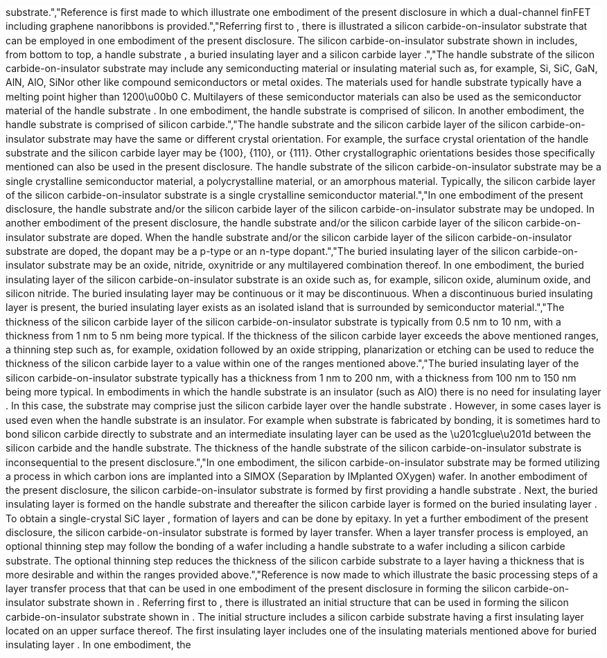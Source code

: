 substrate.","Reference is first made to  which illustrate one embodiment of the present disclosure in which a dual-channel finFET including graphene nanoribbons is provided.","Referring first to , there is illustrated a silicon carbide-on-insulator substrate  that can be employed in one embodiment of the present disclosure. The silicon carbide-on-insulator substrate  shown in  includes, from bottom to top, a handle substrate , a buried insulating layer  and a silicon carbide layer .","The handle substrate  of the silicon carbide-on-insulator substrate  may include any semiconducting material or insulating material such as, for example, Si, SiC, GaN, AlN, AlO, SiNor other like compound semiconductors or metal oxides. The materials used for handle substrate  typically have a melting point higher than 1200\u00b0 C. Multilayers of these semiconductor materials can also be used as the semiconductor material of the handle substrate . In one embodiment, the handle substrate  is comprised of silicon. In another embodiment, the handle substrate  is comprised of silicon carbide.","The handle substrate  and the silicon carbide layer  of the silicon carbide-on-insulator substrate  may have the same or different crystal orientation. For example, the surface crystal orientation of the handle substrate  and the silicon carbide layer  may be {100}, {110}, or {111}. Other crystallographic orientations besides those specifically mentioned can also be used in the present disclosure. The handle substrate  of the silicon carbide-on-insulator substrate  may be a single crystalline semiconductor material, a polycrystalline material, or an amorphous material. Typically, the silicon carbide layer  of the silicon carbide-on-insulator substrate  is a single crystalline semiconductor material.","In one embodiment of the present disclosure, the handle substrate  and\/or the silicon carbide layer  of the silicon carbide-on-insulator substrate  may be undoped. In another embodiment of the present disclosure, the handle substrate  and\/or the silicon carbide layer  of the silicon carbide-on-insulator substrate  are doped. When the handle substrate  and\/or the silicon carbide layer  of the silicon carbide-on-insulator substrate  are doped, the dopant may be a p-type or an n-type dopant.","The buried insulating layer  of the silicon carbide-on-insulator substrate  may be an oxide, nitride, oxynitride or any multilayered combination thereof. In one embodiment, the buried insulating layer  of the silicon carbide-on-insulator substrate  is an oxide such as, for example, silicon oxide, aluminum oxide, and silicon nitride. The buried insulating layer  may be continuous or it may be discontinuous. When a discontinuous buried insulating layer  is present, the buried insulating layer  exists as an isolated island that is surrounded by semiconductor material.","The thickness of the silicon carbide layer  of the silicon carbide-on-insulator substrate  is typically from 0.5 nm to 10 nm, with a thickness from 1 nm to 5 nm being more typical. If the thickness of the silicon carbide layer  exceeds the above mentioned ranges, a thinning step such as, for example, oxidation followed by an oxide stripping, planarization or etching can be used to reduce the thickness of the silicon carbide layer  to a value within one of the ranges mentioned above.","The buried insulating layer  of the silicon carbide-on-insulator substrate  typically has a thickness from 1 nm to 200 nm, with a thickness from 100 nm to 150 nm being more typical. In embodiments in which the handle substrate  is an insulator (such as AlO) there is no need for insulating layer . In this case, the substrate  may comprise just the silicon carbide layer  over the handle substrate . However, in some cases layer  is used even when the handle substrate  is an insulator. For example when substrate  is fabricated by bonding, it is sometimes hard to bond silicon carbide directly to substrate  and an intermediate insulating layer can be used as the \u201cglue\u201d between the silicon carbide and the handle substrate. The thickness of the handle substrate  of the silicon carbide-on-insulator substrate  is inconsequential to the present disclosure.","In one embodiment, the silicon carbide-on-insulator substrate  may be formed utilizing a process in which carbon ions are implanted into a SIMOX (Separation by IMplanted OXygen) wafer. In another embodiment of the present disclosure, the silicon carbide-on-insulator substrate  is formed by first providing a handle substrate . Next, the buried insulating layer  is formed on the handle substrate  and thereafter the silicon carbide layer  is formed on the buried insulating layer . To obtain a single-crystal SiC layer , formation of layers  and  can be done by epitaxy. In yet a further embodiment of the present disclosure, the silicon carbide-on-insulator substrate  is formed by layer transfer. When a layer transfer process is employed, an optional thinning step may follow the bonding of a wafer including a handle substrate to a wafer including a silicon carbide substrate. The optional thinning step reduces the thickness of the silicon carbide substrate to a layer having a thickness that is more desirable and within the ranges provided above.","Reference is now made to  which illustrate the basic processing steps of a layer transfer process that that can be used in one embodiment of the present disclosure in forming the silicon carbide-on-insulator substrate  shown in . Referring first to , there is illustrated an initial structure  that can be used in forming the silicon carbide-on-insulator substrate  shown in . The initial structure  includes a silicon carbide substrate  having a first insulating layer  located on an upper surface thereof. The first insulating layer  includes one of the insulating materials mentioned above for buried insulating layer . In one embodiment, the